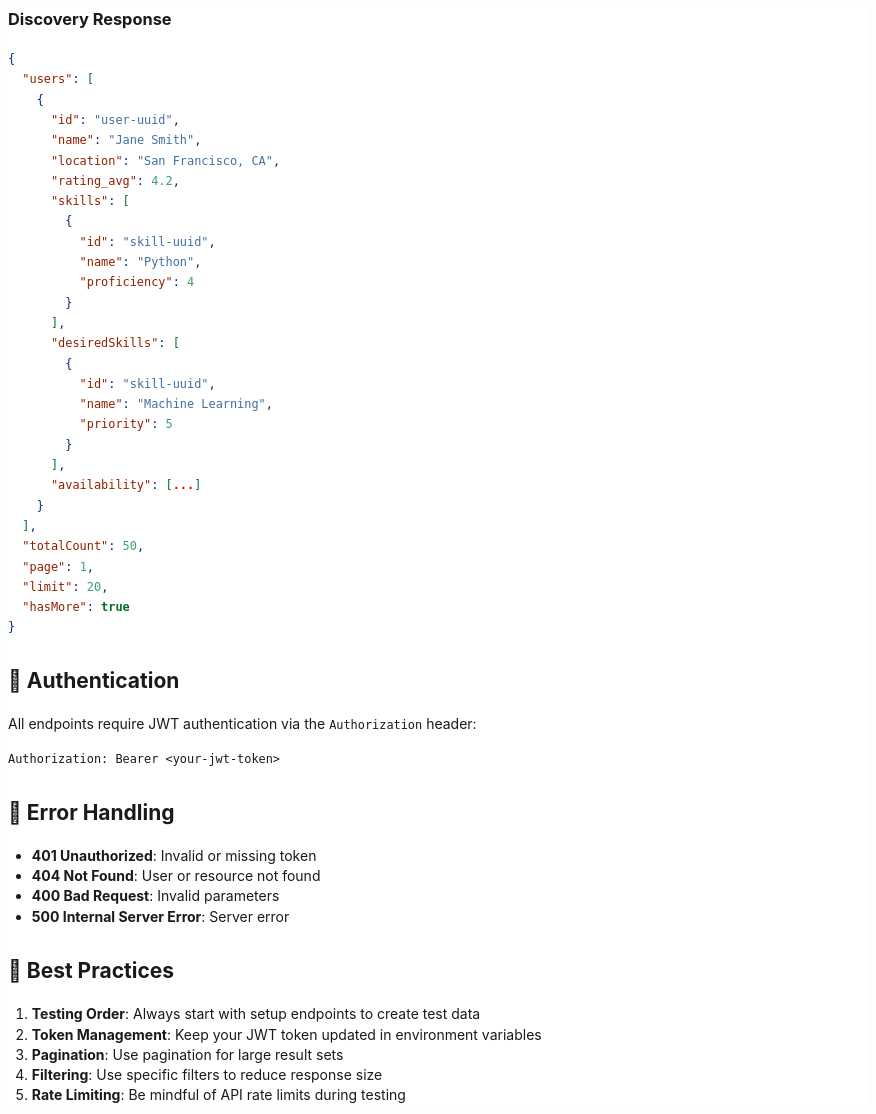 ### Discovery Response
```json
{
  "users": [
    {
      "id": "user-uuid",
      "name": "Jane Smith",
      "location": "San Francisco, CA",
      "rating_avg": 4.2,
      "skills": [
        {
          "id": "skill-uuid",
          "name": "Python",
          "proficiency": 4
        }
      ],
      "desiredSkills": [
        {
          "id": "skill-uuid",
          "name": "Machine Learning",
          "priority": 5
        }
      ],
      "availability": [...]
    }
  ],
  "totalCount": 50,
  "page": 1,
  "limit": 20,
  "hasMore": true
}
```

## 🔐 Authentication
All endpoints require JWT authentication via the `Authorization` header:
```
Authorization: Bearer <your-jwt-token>
```

## 🚦 Error Handling
- **401 Unauthorized**: Invalid or missing token
- **404 Not Found**: User or resource not found
- **400 Bad Request**: Invalid parameters
- **500 Internal Server Error**: Server error

## 🎯 Best Practices

1. **Testing Order**: Always start with setup endpoints to create test data
2. **Token Management**: Keep your JWT token updated in environment variables
3. **Pagination**: Use pagination for large result sets
4. **Filtering**: Use specific filters to reduce response size
5. **Rate Limiting**: Be mindful of API rate limits during testing
